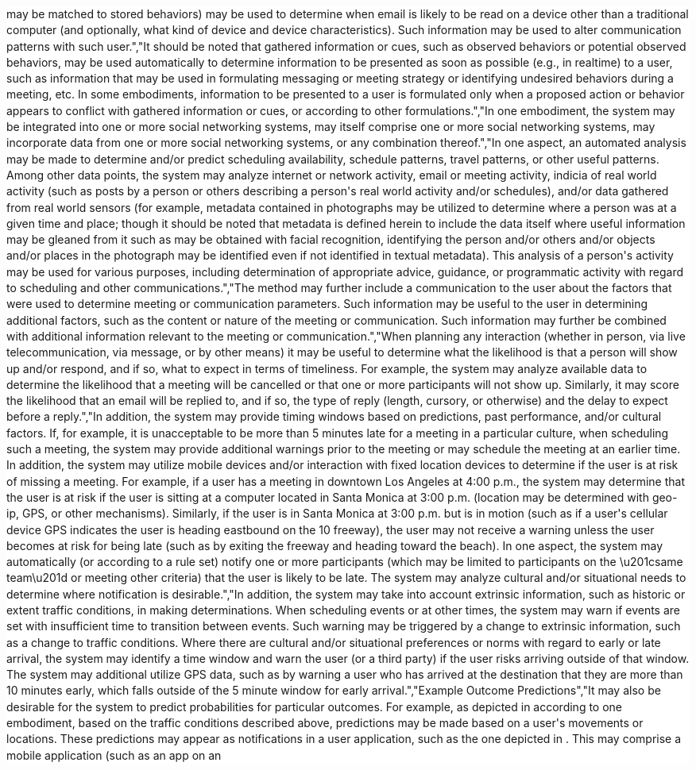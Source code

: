 may be matched to stored behaviors) may be used to determine when email is likely to be read on a device other than a traditional computer (and optionally, what kind of device and device characteristics). Such information may be used to alter communication patterns with such user.","It should be noted that gathered information or cues, such as observed behaviors or potential observed behaviors, may be used automatically to determine information to be presented as soon as possible (e.g., in realtime) to a user, such as information that may be used in formulating messaging or meeting strategy or identifying undesired behaviors during a meeting, etc. In some embodiments, information to be presented to a user is formulated only when a proposed action or behavior appears to conflict with gathered information or cues, or according to other formulations.","In one embodiment, the system may be integrated into one or more social networking systems, may itself comprise one or more social networking systems, may incorporate data from one or more social networking systems, or any combination thereof.","In one aspect, an automated analysis may be made to determine and\/or predict scheduling availability, schedule patterns, travel patterns, or other useful patterns. Among other data points, the system may analyze internet or network activity, email or meeting activity, indicia of real world activity (such as posts by a person or others describing a person's real world activity and\/or schedules), and\/or data gathered from real world sensors (for example, metadata contained in photographs may be utilized to determine where a person was at a given time and place; though it should be noted that metadata is defined herein to include the data itself where useful information may be gleaned from it such as may be obtained with facial recognition, identifying the person and\/or others and\/or objects and\/or places in the photograph may be identified even if not identified in textual metadata). This analysis of a person's activity may be used for various purposes, including determination of appropriate advice, guidance, or programmatic activity with regard to scheduling and other communications.","The method may further include a communication to the user about the factors that were used to determine meeting or communication parameters. Such information may be useful to the user in determining additional factors, such as the content or nature of the meeting or communication. Such information may further be combined with additional information relevant to the meeting or communication.","When planning any interaction (whether in person, via live telecommunication, via message, or by other means) it may be useful to determine what the likelihood is that a person will show up and\/or respond, and if so, what to expect in terms of timeliness. For example, the system may analyze available data to determine the likelihood that a meeting will be cancelled or that one or more participants will not show up. Similarly, it may score the likelihood that an email will be replied to, and if so, the type of reply (length, cursory, or otherwise) and the delay to expect before a reply.","In addition, the system may provide timing windows based on predictions, past performance, and\/or cultural factors. If, for example, it is unacceptable to be more than 5 minutes late for a meeting in a particular culture, when scheduling such a meeting, the system may provide additional warnings prior to the meeting or may schedule the meeting at an earlier time. In addition, the system may utilize mobile devices and\/or interaction with fixed location devices to determine if the user is at risk of missing a meeting. For example, if a user has a meeting in downtown Los Angeles at 4:00 p.m., the system may determine that the user is at risk if the user is sitting at a computer located in Santa Monica at 3:00 p.m. (location may be determined with geo-ip, GPS, or other mechanisms). Similarly, if the user is in Santa Monica at 3:00 p.m. but is in motion (such as if a user's cellular device GPS indicates the user is heading eastbound on the 10 freeway), the user may not receive a warning unless the user becomes at risk for being late (such as by exiting the freeway and heading toward the beach). In one aspect, the system may automatically (or according to a rule set) notify one or more participants (which may be limited to participants on the \u201csame team\u201d or meeting other criteria) that the user is likely to be late. The system may analyze cultural and\/or situational needs to determine where notification is desirable.","In addition, the system may take into account extrinsic information, such as historic or extent traffic conditions, in making determinations. When scheduling events or at other times, the system may warn if events are set with insufficient time to transition between events. Such warning may be triggered by a change to extrinsic information, such as a change to traffic conditions. Where there are cultural and\/or situational preferences or norms with regard to early or late arrival, the system may identify a time window and warn the user (or a third party) if the user risks arriving outside of that window. The system may additional utilize GPS data, such as by warning a user who has arrived at the destination that they are more than 10 minutes early, which falls outside of the 5 minute window for early arrival.","Example Outcome Predictions","It may also be desirable for the system to predict probabilities for particular outcomes. For example, as depicted in  according to one embodiment, based on the traffic conditions described above, predictions may be made based on a user's movements or locations. These predictions may appear as notifications in a user application, such as the one depicted in . This may comprise a mobile application (such as an app on an